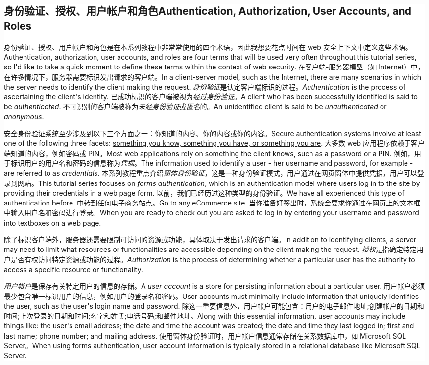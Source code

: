 ## <a name="authentication-authorization-user-accounts-and-roles"></a><span data-ttu-id="2b1d7-132">身份验证、授权、用户帐户和角色</span><span class="sxs-lookup"><span data-stu-id="2b1d7-132">Authentication, Authorization, User Accounts, and Roles</span></span>

<span data-ttu-id="2b1d7-133">身份验证、授权、用户帐户和角色是在本系列教程中非常常使用的四个术语，因此我想要花点时间在 web 安全上下文中定义这些术语。</span><span class="sxs-lookup"><span data-stu-id="2b1d7-133">Authentication, authorization, user accounts, and roles are four terms that will be used very often throughout this tutorial series, so I'd like to take a quick moment to define these terms within the context of web security.</span></span> <span data-ttu-id="2b1d7-134">在客户端-服务器模型（如 Internet）中，在许多情况下，服务器需要标识发出请求的客户端。</span><span class="sxs-lookup"><span data-stu-id="2b1d7-134">In a client-server model, such as the Internet, there are many scenarios in which the server needs to identify the client making the request.</span></span> <span data-ttu-id="2b1d7-135">*身份验证*是认定客户端标识的过程。</span><span class="sxs-lookup"><span data-stu-id="2b1d7-135">*Authentication* is the process of ascertaining the client's identity.</span></span> <span data-ttu-id="2b1d7-136">已成功标识的客户端被视为*经过身份验证*。</span><span class="sxs-lookup"><span data-stu-id="2b1d7-136">A client who has been successfully identified is said to be *authenticated*.</span></span> <span data-ttu-id="2b1d7-137">不可识别的客户端被称为*未经身份验证*或*匿名*的。</span><span class="sxs-lookup"><span data-stu-id="2b1d7-137">An unidentified client is said to be *unauthenticated* or *anonymous*.</span></span>

<span data-ttu-id="2b1d7-138">安全身份验证系统至少涉及到以下三个方面之一：[你知道的内容、你的内容或你的内容](http://www.cs.cornell.edu/Courses/cs513/2005fa/NNLauthPeople.html)。</span><span class="sxs-lookup"><span data-stu-id="2b1d7-138">Secure authentication systems involve at least one of the following three facets: [something you know, something you have, or something you are](http://www.cs.cornell.edu/Courses/cs513/2005fa/NNLauthPeople.html).</span></span> <span data-ttu-id="2b1d7-139">大多数 web 应用程序依赖于客户端知道的内容，例如密码或 PIN。</span><span class="sxs-lookup"><span data-stu-id="2b1d7-139">Most web applications rely on something the client knows, such as a password or a PIN.</span></span> <span data-ttu-id="2b1d7-140">例如，用于标识用户的用户名和密码的信息称为*凭据*。</span><span class="sxs-lookup"><span data-stu-id="2b1d7-140">The information used to identify a user - her username and password, for example - are referred to as *credentials*.</span></span> <span data-ttu-id="2b1d7-141">本系列教程重点介绍*窗体身份验证*，这是一种身份验证模式，用户通过在网页窗体中提供凭据，用户可以登录到网站。</span><span class="sxs-lookup"><span data-stu-id="2b1d7-141">This tutorial series focuses on *forms authentication*, which is an authentication model where users log in to the site by providing their credentials in a web page form.</span></span> <span data-ttu-id="2b1d7-142">以前，我们已经历过这种类型的身份验证。</span><span class="sxs-lookup"><span data-stu-id="2b1d7-142">We have all experienced this type of authentication before.</span></span> <span data-ttu-id="2b1d7-143">中转到任何电子商务站点。</span><span class="sxs-lookup"><span data-stu-id="2b1d7-143">Go to any eCommerce site.</span></span> <span data-ttu-id="2b1d7-144">当你准备好签出时，系统会要求你通过在网页上的文本框中输入用户名和密码进行登录。</span><span class="sxs-lookup"><span data-stu-id="2b1d7-144">When you are ready to check out you are asked to log in by entering your username and password into textboxes on a web page.</span></span>

<span data-ttu-id="2b1d7-145">除了标识客户端外，服务器还需要限制可访问的资源或功能，具体取决于发出请求的客户端。</span><span class="sxs-lookup"><span data-stu-id="2b1d7-145">In addition to identifying clients, a server may need to limit what resources or functionalities are accessible depending on the client making the request.</span></span> <span data-ttu-id="2b1d7-146">*授权*是指确定特定用户是否有权访问特定资源或功能的过程。</span><span class="sxs-lookup"><span data-stu-id="2b1d7-146">*Authorization* is the process of determining whether a particular user has the authority to access a specific resource or functionality.</span></span>

<span data-ttu-id="2b1d7-147">*用户帐户*是保存有关特定用户的信息的存储。</span><span class="sxs-lookup"><span data-stu-id="2b1d7-147">A *user account* is a store for persisting information about a particular user.</span></span> <span data-ttu-id="2b1d7-148">用户帐户必须最少包含唯一标识用户的信息，例如用户的登录名和密码。</span><span class="sxs-lookup"><span data-stu-id="2b1d7-148">User accounts must minimally include information that uniquely identifies the user, such as the user's login name and password.</span></span> <span data-ttu-id="2b1d7-149">除这一重要信息外，用户帐户可能包含：用户的电子邮件地址;创建帐户的日期和时间;上次登录的日期和时间;名字和姓氏;电话号码;和邮件地址。</span><span class="sxs-lookup"><span data-stu-id="2b1d7-149">Along with this essential information, user accounts may include things like: the user's email address; the date and time the account was created; the date and time they last logged in; first and last name; phone number; and mailing address.</span></span> <span data-ttu-id="2b1d7-150">使用窗体身份验证时，用户帐户信息通常存储在关系数据库中，如 Microsoft SQL Server。</span><span class="sxs-lookup"><span data-stu-id="2b1d7-150">When using forms authentication, user account information is typically stored in a relational database like Microsoft SQL Server.</span></span>
